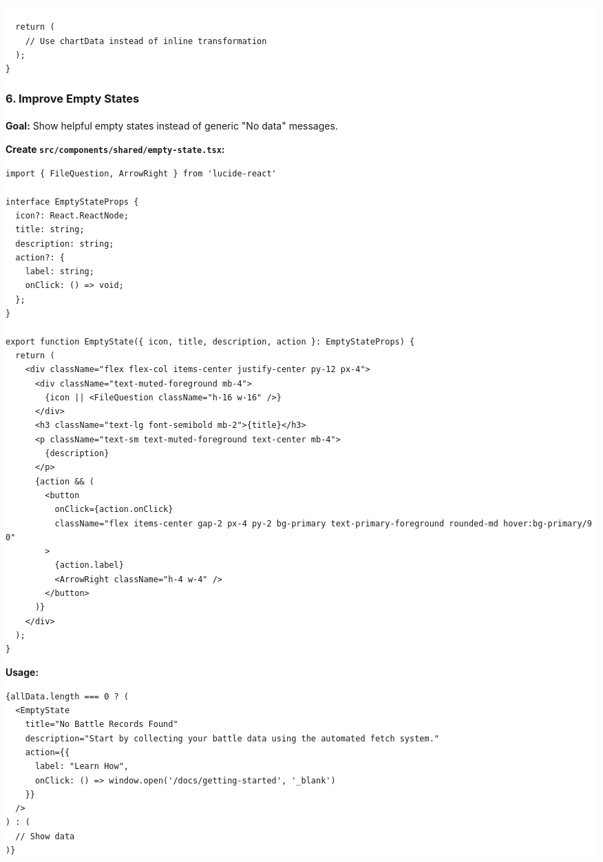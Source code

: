 ```tsx
  
  return (
    // Use chartData instead of inline transformation
  );
}
```

### 6. Improve Empty States

**Goal:** Show helpful empty states instead of generic "No data" messages.

**Create `src/components/shared/empty-state.tsx`:**
```tsx
import { FileQuestion, ArrowRight } from 'lucide-react'

interface EmptyStateProps {
  icon?: React.ReactNode;
  title: string;
  description: string;
  action?: {
    label: string;
    onClick: () => void;
  };
}

export function EmptyState({ icon, title, description, action }: EmptyStateProps) {
  return (
    <div className="flex flex-col items-center justify-center py-12 px-4">
      <div className="text-muted-foreground mb-4">
        {icon || <FileQuestion className="h-16 w-16" />}
      </div>
      <h3 className="text-lg font-semibold mb-2">{title}</h3>
      <p className="text-sm text-muted-foreground text-center mb-4">
        {description}
      </p>
      {action && (
        <button
          onClick={action.onClick}
          className="flex items-center gap-2 px-4 py-2 bg-primary text-primary-foreground rounded-md hover:bg-primary/90"
        >
          {action.label}
          <ArrowRight className="h-4 w-4" />
        </button>
      )}
    </div>
  );
}
```

**Usage:**
```tsx
{allData.length === 0 ? (
  <EmptyState
    title="No Battle Records Found"
    description="Start by collecting your battle data using the automated fetch system."
    action={{
      label: "Learn How",
      onClick: () => window.open('/docs/getting-started', '_blank')
    }}
  />
) : (
  // Show data
)}
```